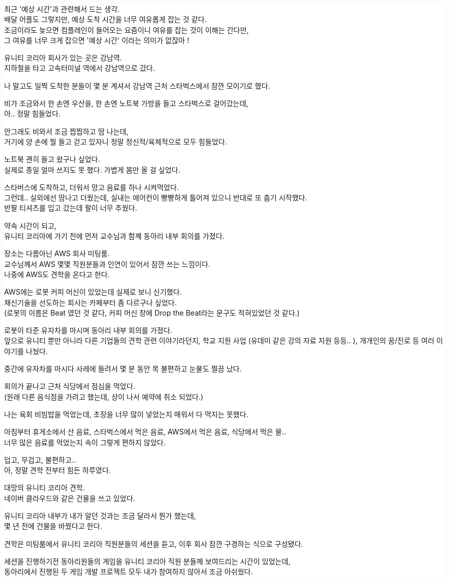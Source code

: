 최근 '예상 시간'과 관련해서 드는 생각.  
배달 어플도 그렇지만, 예상 도착 시간을 너무 여유롭게 잡는 것 같다.  
조금이라도 늦으면 컴플레인이 들어오는 요즘이니 여유를 잡는 것이 이해는 간다만,  
그 여유를 너무 크게 잡으면 '예상 시간' 이라는 의미가 없잖아 !  

유니티 코리아 회사가 있는 곳은 강남역.  
지하철을 타고 고속터미널 역에서 강남역으로 갔다.  

나 말고도 일찍 도착한 분들이 몇 분 계셔서 강남역 근처 스타벅스에서 잠깐 모이기로 했다.  

비가 조금와서 한 손엔 우산을, 한 손엔 노트북 가방을 들고 스타벅스로 걸어갔는데,  
아.. 정말 힘들었다.  

안그래도 비와서 조금 찝찝하고 땀 나는데,  
거기에 양 손에 뭘 들고 걷고 있자니 정말 정신적/육체적으로 모두 힘들었다.  

노트북 괜히 들고 왔구나 싶었다.  
실제로 종일 얼마 쓰지도 못 했다. 가볍게 몸만 올 걸 싶었다.  

스타버스에 도착하고, 더워서 망고 음료를 하나 시켜먹었다.  
그런데.. 실외에선 땀나고 더웠는데, 실내는 에어컨이 빵빵하게 틀어져 있으니 반대로 또 춥기 시작했다.  
반팔 티셔츠를 입고 갔는데 팔이 너무 추웠다.  

약속 시간이 되고,  
유니티 코리아에 가기 전에 먼저 교수님과 함꼐 동아리 내부 회의를 가졌다.  

장소는 다름아닌 AWS 회사 미팅룸.  
교수님께서 AWS 몇몇 직원분들과 인연이 있어서 잠깐 쓰는 느낌이다.  
나중에 AWS도 견학을 온다고 한다.  

AWS에는 로봇 커피 머신이 있었는데 실제로 보니 신기했다.  
채신기술을 선도하는 회사는 카페부터 좀 다르구나 싶었다.  
(로봇의 이름은 Beat 였던 것 같다, 커피 머신 창에 Drop the Beat라는 문구도 적혀있었던 것 같다.)  

로봇이 타준 유자차를 마시며 동아리 내부 회의를 가졌다.  
앞으로 유니티 뿐만 아니라 다른 기업들의 견학 관련 이야기라던지, 학교 지원 사업 (유데미 같은 강의 자료 지원 등등.. ), 개개인의 꿈/진로 등 여러 이야기를 나눴다.  

중간에 유자차를 마시다 사레에 들려서 몇 분 동안 목 불편하고 눈물도 찔끔 났다.  

회의가 끝나고 근처 식당에서 점심을 먹었다.  
(원래 다른 음식점을 가려고 했는데, 상이 나서 예약에 취소 되었다.)  

나는 육회 비빔밥을 먹었는데, 초장을 너무 많이 넣었는지 매워서 다 먹지는 못했다.  

아침부터 휴게소에서 산 음료, 스타벅스에서 먹은 음료, AWS에서 먹은 음료, 식당에서 먹은 물..  
너무 많은 음료를 먹었는지 속이 그렇게 편하지 않았다.  

덥고, 무겁고, 불편하고..  
아, 정말 견학 전부터 힘든 하루였다.  

대망의 유니티 코리아 견학.  
네이버 클라우드와 같은 건물을 쓰고 있었다.  

유니티 코리아 내부가 내가 알던 것과는 조금 달라서 뭔가 했는데,  
몇 년 전에 건물을 바꿨다고 한다.  

견학은 미팅룸에서 유니티 코리아 직원분들의 세션을 듣고, 이후 회사 잠깐 구경하는 식으로 구성됐다.  

세션을 진행하기전 동아리원들의 게임을 유니티 코리아 직원 분들께 보여드리는 시간이 있었는데,  
동아리에서 진행된 두 게임 개발 프로젝트 모두 내가 참여하지 않아서 조금 아쉬웠다.  
